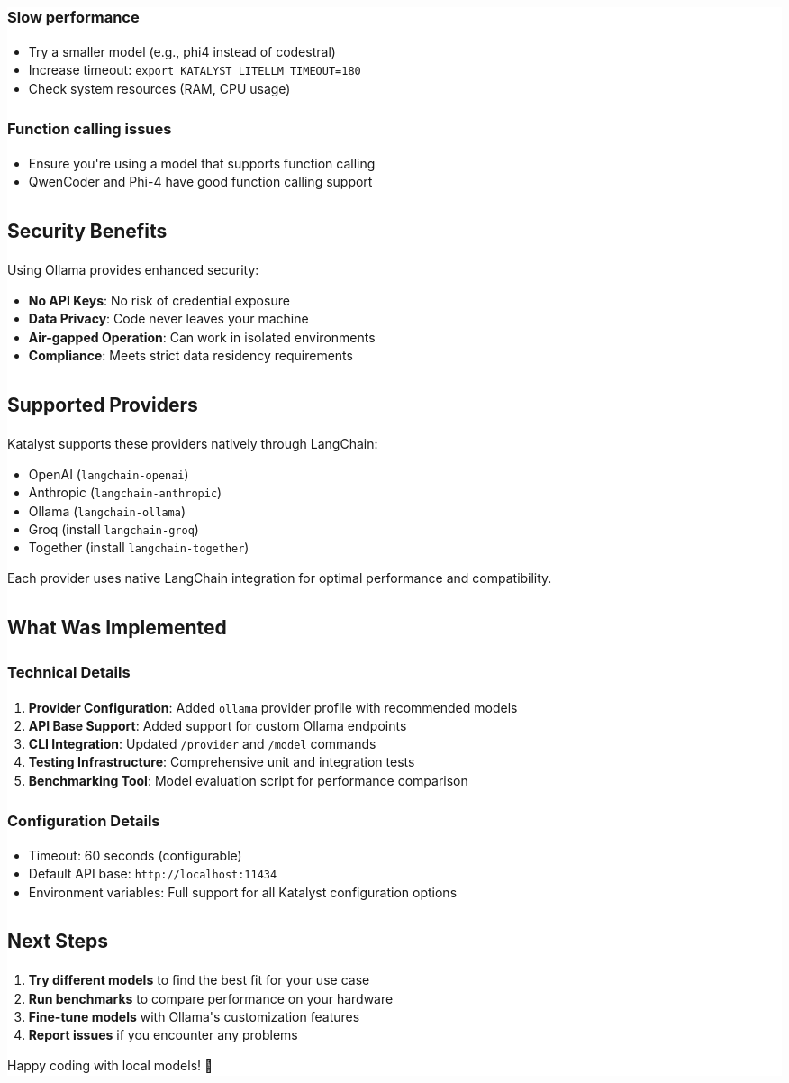 ### Slow performance
- Try a smaller model (e.g., phi4 instead of codestral)
- Increase timeout: `export KATALYST_LITELLM_TIMEOUT=180`
- Check system resources (RAM, CPU usage)

### Function calling issues
- Ensure you're using a model that supports function calling
- QwenCoder and Phi-4 have good function calling support

## Security Benefits

Using Ollama provides enhanced security:
- **No API Keys**: No risk of credential exposure
- **Data Privacy**: Code never leaves your machine
- **Air-gapped Operation**: Can work in isolated environments
- **Compliance**: Meets strict data residency requirements

## Supported Providers

Katalyst supports these providers natively through LangChain:
- OpenAI (`langchain-openai`)
- Anthropic (`langchain-anthropic`) 
- Ollama (`langchain-ollama`)
- Groq (install `langchain-groq`)
- Together (install `langchain-together`)

Each provider uses native LangChain integration for optimal performance and compatibility.

## What Was Implemented

### Technical Details
1. **Provider Configuration**: Added `ollama` provider profile with recommended models
2. **API Base Support**: Added support for custom Ollama endpoints
3. **CLI Integration**: Updated `/provider` and `/model` commands
4. **Testing Infrastructure**: Comprehensive unit and integration tests
5. **Benchmarking Tool**: Model evaluation script for performance comparison

### Configuration Details
- Timeout: 60 seconds (configurable)
- Default API base: `http://localhost:11434`
- Environment variables: Full support for all Katalyst configuration options

## Next Steps

1. **Try different models** to find the best fit for your use case
2. **Run benchmarks** to compare performance on your hardware
3. **Fine-tune models** with Ollama's customization features
4. **Report issues** if you encounter any problems

Happy coding with local models! 🚀